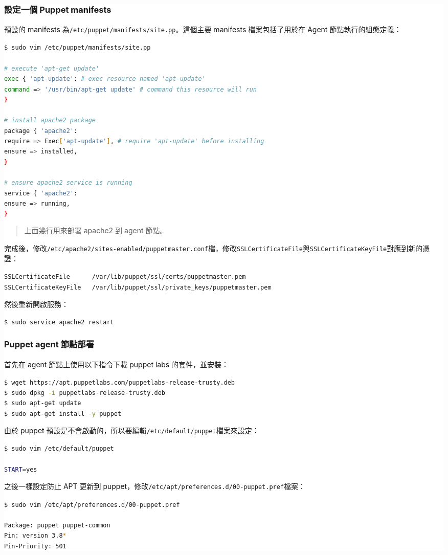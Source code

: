### 設定一個 Puppet manifests
預設的 manifests 為`/etc/puppet/manifests/site.pp`。這個主要 manifests 檔案包括了用於在 Agent 節點執行的組態定義：
```sh
$ sudo vim /etc/puppet/manifests/site.pp

# execute 'apt-get update'
exec { 'apt-update': # exec resource named 'apt-update'
command => '/usr/bin/apt-get update' # command this resource will run
}

# install apache2 package
package { 'apache2':
require => Exec['apt-update'], # require 'apt-update' before installing
ensure => installed,
}

# ensure apache2 service is running
service { 'apache2':
ensure => running,
}
```
> 上面幾行用來部署 apache2 到 agent 節點。

完成後，修改`/etc/apache2/sites-enabled/puppetmaster.conf`檔，修改`SSLCertificateFile`與`SSLCertificateKeyFile`對應到新的憑證：
```sh
SSLCertificateFile      /var/lib/puppet/ssl/certs/puppetmaster.pem
SSLCertificateKeyFile   /var/lib/puppet/ssl/private_keys/puppetmaster.pem
```

然後重新開啟服務：
```sh
$ sudo service apache2 restart
```

### Puppet agent 節點部署
首先在 agent 節點上使用以下指令下載 puppet labs 的套件，並安裝：
```sh
$ wget https://apt.puppetlabs.com/puppetlabs-release-trusty.deb
$ sudo dpkg -i puppetlabs-release-trusty.deb
$ sudo apt-get update
$ sudo apt-get install -y puppet
```
由於 puppet 預設是不會啟動的，所以要編輯`/etc/default/puppet`檔案來設定：
```sh
$ sudo vim /etc/default/puppet

START=yes
```

之後一樣設定防止 APT 更新到 puppet，修改`/etc/apt/preferences.d/00-puppet.pref`檔案：
```sh
$ sudo vim /etc/apt/preferences.d/00-puppet.pref

Package: puppet puppet-common
Pin: version 3.8*
Pin-Priority: 501
```
